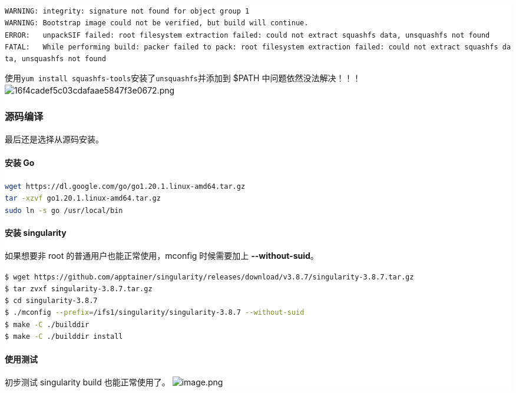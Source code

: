 ```bash
WARNING: integrity: signature not found for object group 1
WARNING: Bootstrap image could not be verified, but build will continue.
ERROR:   unpackSIF failed: root filesystem extraction failed: could not extract squashfs data, unsquashfs not found
FATAL:   While performing build: packer failed to pack: root filesystem extraction failed: could not extract squashfs data, unsquashfs not found
```

使用`yum install squashfs-tools`安装了`unsquashfs`并添加到 $PATH 中问题依然没法解决！！！
![16f4cadef5c03cdafaae5847f3e0672.png](https://shub-1251708715.cos.ap-guangzhou.myqcloud.com/elog-cookbook-img/FkbnpUiB0x8v8X1EhUpD3Xm7dznd.png)

### 源码编译

最后还是选择从源码安装。

#### 安装 Go

```bash
wget https://dl.google.com/go/go1.20.1.linux-amd64.tar.gz
tar -xzvf go1.20.1.linux-amd64.tar.gz
sudo ln -s go /usr/local/bin
```

#### 安装 singularity

如果想要非 root 的普通用户也能正常使用，mconfig 时候需要加上 **--without-suid**。

```bash
$ wget https://github.com/apptainer/singularity/releases/download/v3.8.7/singularity-3.8.7.tar.gz
$ tar zvxf singularity-3.8.7.tar.gz
$ cd singularity-3.8.7
$ ./mconfig --prefix=/ifs1/singularity/singularity-3.8.7 --without-suid
$ make -C ./builddir
$ make -C ./builddir install
```

#### 使用测试

初步测试 singularity build 也能正常使用了。
![image.png](https://shub-1251708715.cos.ap-guangzhou.myqcloud.com/elog-cookbook-img/Fg7yJ8XqLya8z_7rI38Te4cVl3YG.png)
